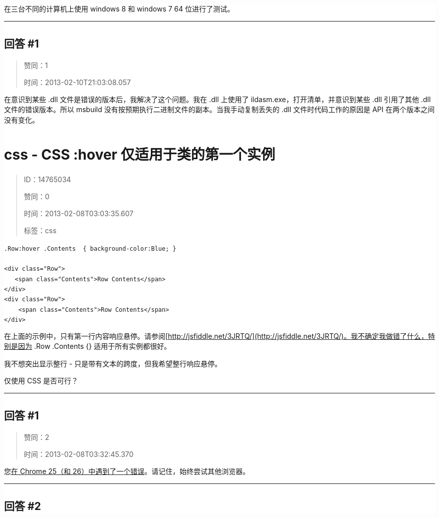 在三台不同的计算机上使用 windows 8 和 windows 7 64 位进行了测试。

* * *

## 回答 #1

> 赞同：1
> 
> 时间：2013-02-10T21:03:08.057

在意识到某些 .dll 文件是错误的版本后，我解决了这个问题。我在 .dll 上使用了 il​​dasm.exe，打开清单，并意识到某些 .dll 引用了其他 .dll 文件的错误版本。所以 msbuild 没有按预期执行二进制文件的副本。当我手动复制丢失的 .dll 文件时代码工作的原因是 API 在两个版本之间没有变化。

# css - CSS :hover 仅适用于类的第一个实例

> ID：14765034
> 
> 赞同：0
> 
> 时间：2013-02-08T03:03:35.607
> 
> 标签：css

```
.Row:hover .Contents  { background-color:Blue; }

<div class="Row">
   <span class="Contents">Row Contents</span>
</div>
<div class="Row">
    <span class="Contents">Row Contents</span>
</div> 
```

在上面的示例中，只有第一行内容响应悬停。请参阅[http://jsfiddle.net/3JRTQ/](http://jsfiddle.net/3JRTQ/)。我不确定我做错了什么，特别是因为 .Row .Contents {} 适用于所有实例都很好。

我不想突出显示整行 - 只是带有文本的跨度，但我希望整行响应悬停。

仅使用 CSS 是否可行？

* * *

## 回答 #1

> 赞同：2
> 
> 时间：2013-02-08T03:32:45.370

您[在 Chrome 25（和 26）中遇到了一个错误](https://code.google.com/p/chromium/issues/detail?id=171867)。请记住，始终尝试其他浏览器。

* * *

## 回答 #2
